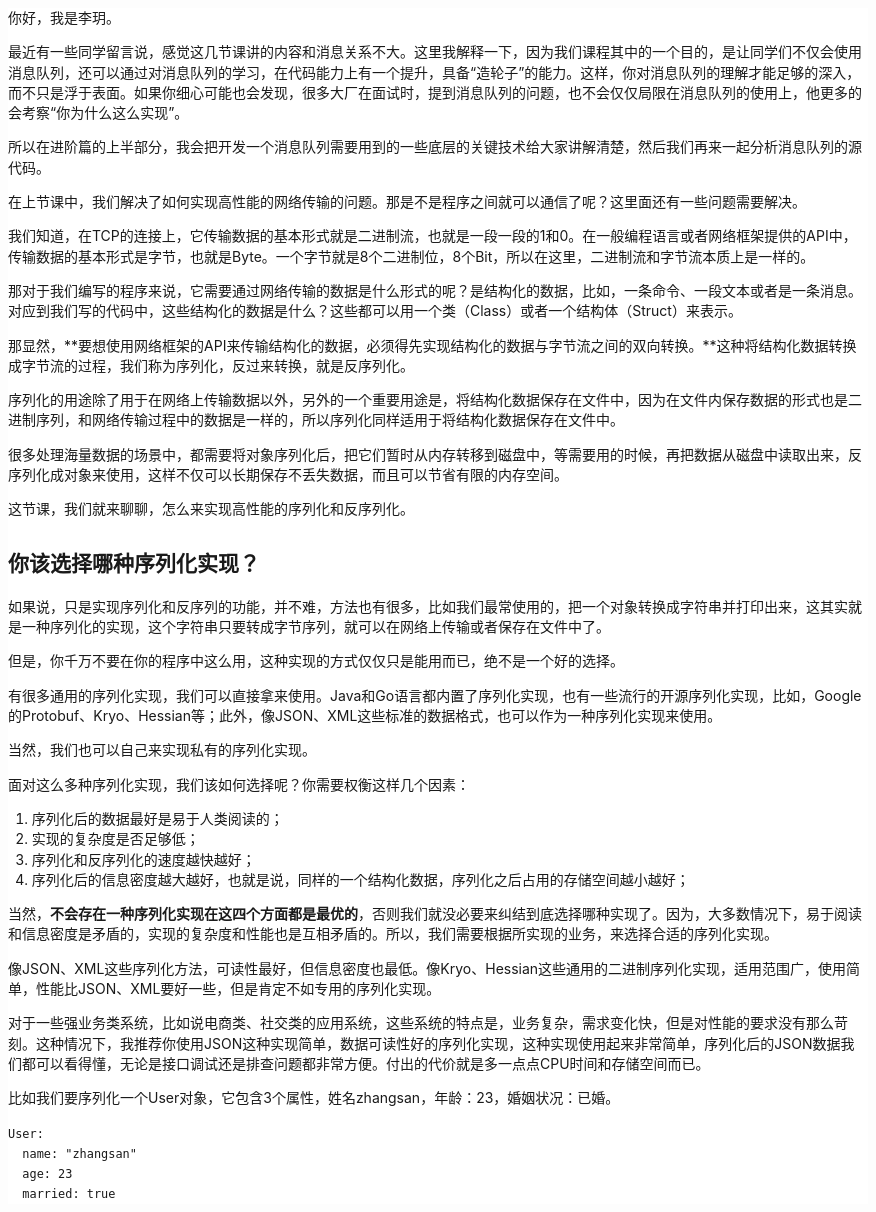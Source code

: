 你好，我是李玥。

最近有一些同学留言说，感觉这几节课讲的内容和消息关系不大。这里我解释一下，因为我们课程其中的一个目的，是让同学们不仅会使用消息队列，还可以通过对消息队列的学习，在代码能力上有一个提升，具备“造轮子”的能力。这样，你对消息队列的理解才能足够的深入，而不只是浮于表面。如果你细心可能也会发现，很多大厂在面试时，提到消息队列的问题，也不会仅仅局限在消息队列的使用上，他更多的会考察“你为什么这么实现”。

所以在进阶篇的上半部分，我会把开发一个消息队列需要用到的一些底层的关键技术给大家讲解清楚，然后我们再来一起分析消息队列的源代码。

在上节课中，我们解决了如何实现高性能的网络传输的问题。那是不是程序之间就可以通信了呢？这里面还有一些问题需要解决。

我们知道，在TCP的连接上，它传输数据的基本形式就是二进制流，也就是一段一段的1和0。在一般编程语言或者网络框架提供的API中，传输数据的基本形式是字节，也就是Byte。一个字节就是8个二进制位，8个Bit，所以在这里，二进制流和字节流本质上是一样的。

那对于我们编写的程序来说，它需要通过网络传输的数据是什么形式的呢？是结构化的数据，比如，一条命令、一段文本或者是一条消息。对应到我们写的代码中，这些结构化的数据是什么？这些都可以用一个类（Class）或者一个结构体（Struct）来表示。

那显然，**要想使用网络框架的API来传输结构化的数据，必须得先实现结构化的数据与字节流之间的双向转换。**这种将结构化数据转换成字节流的过程，我们称为序列化，反过来转换，就是反序列化。

序列化的用途除了用于在网络上传输数据以外，另外的一个重要用途是，将结构化数据保存在文件中，因为在文件内保存数据的形式也是二进制序列，和网络传输过程中的数据是一样的，所以序列化同样适用于将结构化数据保存在文件中。

很多处理海量数据的场景中，都需要将对象序列化后，把它们暂时从内存转移到磁盘中，等需要用的时候，再把数据从磁盘中读取出来，反序列化成对象来使用，这样不仅可以长期保存不丢失数据，而且可以节省有限的内存空间。

这节课，我们就来聊聊，怎么来实现高性能的序列化和反序列化。

## 你该选择哪种序列化实现？

如果说，只是实现序列化和反序列的功能，并不难，方法也有很多，比如我们最常使用的，把一个对象转换成字符串并打印出来，这其实就是一种序列化的实现，这个字符串只要转成字节序列，就可以在网络上传输或者保存在文件中了。

但是，你千万不要在你的程序中这么用，这种实现的方式仅仅只是能用而已，绝不是一个好的选择。

有很多通用的序列化实现，我们可以直接拿来使用。Java和Go语言都内置了序列化实现，也有一些流行的开源序列化实现，比如，Google 的Protobuf、Kryo、Hessian等；此外，像JSON、XML这些标准的数据格式，也可以作为一种序列化实现来使用。

当然，我们也可以自己来实现私有的序列化实现。

面对这么多种序列化实现，我们该如何选择呢？你需要权衡这样几个因素：

1. 序列化后的数据最好是易于人类阅读的；
2. 实现的复杂度是否足够低；
3. 序列化和反序列化的速度越快越好；
4. 序列化后的信息密度越大越好，也就是说，同样的一个结构化数据，序列化之后占用的存储空间越小越好；

当然，**不会存在一种序列化实现在这四个方面都是最优的**，否则我们就没必要来纠结到底选择哪种实现了。因为，大多数情况下，易于阅读和信息密度是矛盾的，实现的复杂度和性能也是互相矛盾的。所以，我们需要根据所实现的业务，来选择合适的序列化实现。

像JSON、XML这些序列化方法，可读性最好，但信息密度也最低。像Kryo、Hessian这些通用的二进制序列化实现，适用范围广，使用简单，性能比JSON、XML要好一些，但是肯定不如专用的序列化实现。

对于一些强业务类系统，比如说电商类、社交类的应用系统，这些系统的特点是，业务复杂，需求变化快，但是对性能的要求没有那么苛刻。这种情况下，我推荐你使用JSON这种实现简单，数据可读性好的序列化实现，这种实现使用起来非常简单，序列化后的JSON数据我们都可以看得懂，无论是接口调试还是排查问题都非常方便。付出的代价就是多一点点CPU时间和存储空间而已。

比如我们要序列化一个User对象，它包含3个属性，姓名zhangsan，年龄：23，婚姻状况：已婚。

```
User:
  name: "zhangsan"
  age: 23
  married: true
```
